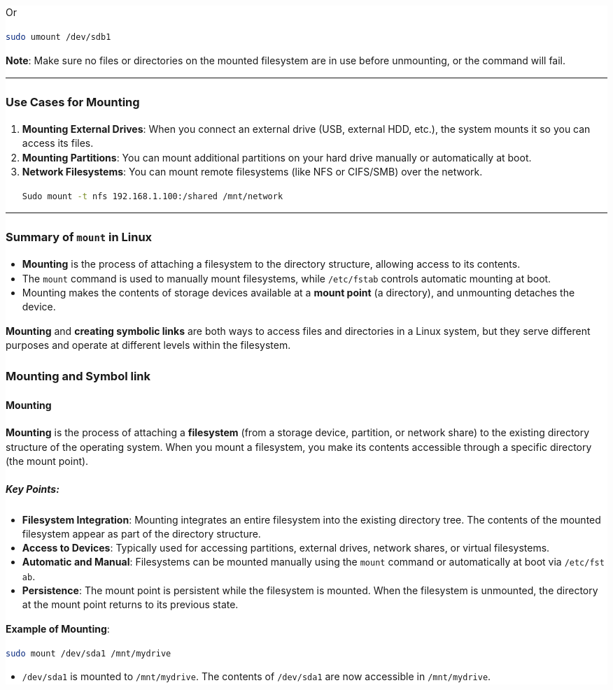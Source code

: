 Or

```bash
sudo umount /dev/sdb1
```

**Note**: Make sure no files or directories on the mounted filesystem are in use before unmounting, or the command will fail.

---

### Use Cases for Mounting

1. **Mounting External Drives**: When you connect an external drive (USB, external HDD, etc.), the system mounts it so you can access its files.
2. **Mounting Partitions**: You can mount additional partitions on your hard drive manually or automatically at boot.
3. **Network Filesystems**: You can mount remote filesystems (like NFS or CIFS/SMB) over the network.
   ```bash
   Sudo mount -t nfs 192.168.1.100:/shared /mnt/network
   ```

---

### Summary of `mount` in Linux

- **Mounting** is the process of attaching a filesystem to the directory structure, allowing access to its contents.
- The `mount` command is used to manually mount filesystems, while `/etc/fstab` controls automatic mounting at boot.
- Mounting makes the contents of storage devices available at a **mount point** (a directory), and unmounting detaches the device.

**Mounting** and **creating symbolic links** are both ways to access files and directories in a Linux system, but they serve different purposes and operate at different levels within the filesystem.

### Mounting and Symbol link

#### Mounting
**Mounting** is the process of attaching a **filesystem** (from a storage device, partition, or network share) to the existing directory structure of the operating system. When you mount a filesystem, you make its contents accessible through a specific directory (the mount point).
##### Key Points:
- **Filesystem Integration**: Mounting integrates an entire filesystem into the existing directory tree. The contents of the mounted filesystem appear as part of the directory structure.
- **Access to Devices**: Typically used for accessing partitions, external drives, network shares, or virtual filesystems.
- **Automatic and Manual**: Filesystems can be mounted manually using the `mount` command or automatically at boot via `/etc/fstab`.
- **Persistence**: The mount point is persistent while the filesystem is mounted. When the filesystem is unmounted, the directory at the mount point returns to its previous state.

**Example of Mounting**:
```bash
sudo mount /dev/sda1 /mnt/mydrive
```
- `/dev/sda1` is mounted to `/mnt/mydrive`. The contents of `/dev/sda1` are now accessible in `/mnt/mydrive`.
